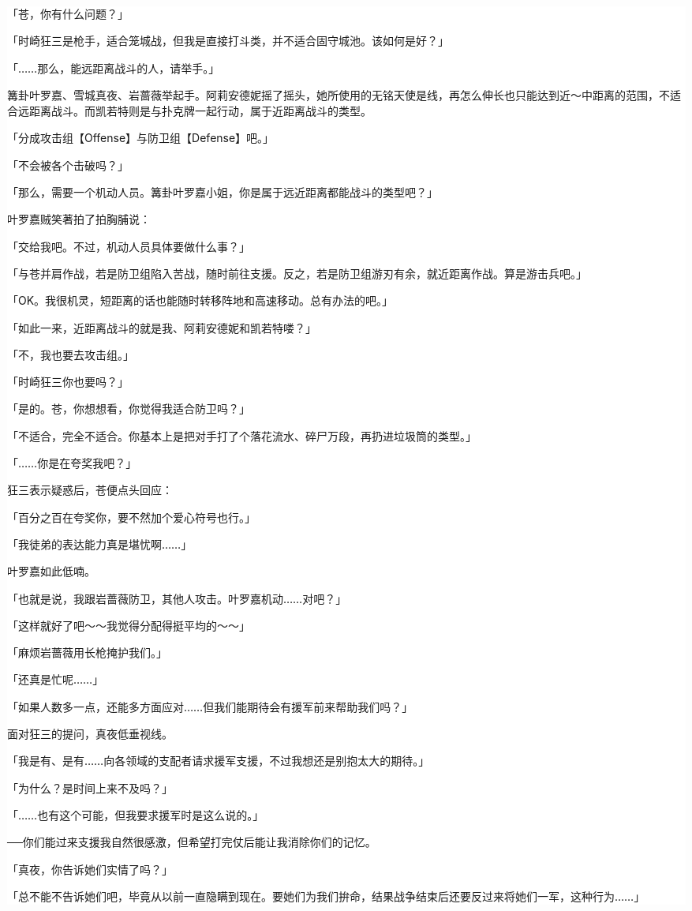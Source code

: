 「苍，你有什么问题？」

「时崎狂三是枪手，适合笼城战，但我是直接打斗类，并不适合固守城池。该如何是好？」

「……那么，能远距离战斗的人，请举手。」

篝卦叶罗嘉、雪城真夜、岩蔷薇举起手。阿莉安德妮摇了摇头，她所使用的无铭天使是线，再怎么伸长也只能达到近～中距离的范围，不适合远距离战斗。而凯若特则是与扑克牌一起行动，属于近距离战斗的类型。

「分成攻击组【Offense】与防卫组【Defense】吧。」

「不会被各个击破吗？」

「那么，需要一个机动人员。篝卦叶罗嘉小姐，你是属于远近距离都能战斗的类型吧？」

叶罗嘉贼笑著拍了拍胸脯说：

「交给我吧。不过，机动人员具体要做什么事？」

「与苍并肩作战，若是防卫组陷入苦战，随时前往支援。反之，若是防卫组游刃有余，就近距离作战。算是游击兵吧。」

「OK。我很机灵，短距离的话也能随时转移阵地和高速移动。总有办法的吧。」

「如此一来，近距离战斗的就是我、阿莉安德妮和凯若特喽？」

「不，我也要去攻击组。」

「时崎狂三你也要吗？」

「是的。苍，你想想看，你觉得我适合防卫吗？」

「不适合，完全不适合。你基本上是把对手打了个落花流水、碎尸万段，再扔进垃圾筒的类型。」

「……你是在夸奖我吧？」

狂三表示疑惑后，苍便点头回应：

「百分之百在夸奖你，要不然加个爱心符号也行。」

「我徒弟的表达能力真是堪忧啊……」

叶罗嘉如此低喃。

「也就是说，我跟岩蔷薇防卫，其他人攻击。叶罗嘉机动……对吧？」

「这样就好了吧～～我觉得分配得挺平均的～～」

「麻烦岩蔷薇用长枪掩护我们。」

「还真是忙呢……」

「如果人数多一点，还能多方面应对……但我们能期待会有援军前来帮助我们吗？」

面对狂三的提问，真夜低垂视线。

「我是有、是有……向各领域的支配者请求援军支援，不过我想还是别抱太大的期待。」

「为什么？是时间上来不及吗？」

「……也有这个可能，但我要求援军时是这么说的。」

──你们能过来支援我自然很感激，但希望打完仗后能让我消除你们的记忆。

「真夜，你告诉她们实情了吗？」

「总不能不告诉她们吧，毕竟从以前一直隐瞒到现在。要她们为我们拚命，结果战争结束后还要反过来将她们一军，这种行为……」
